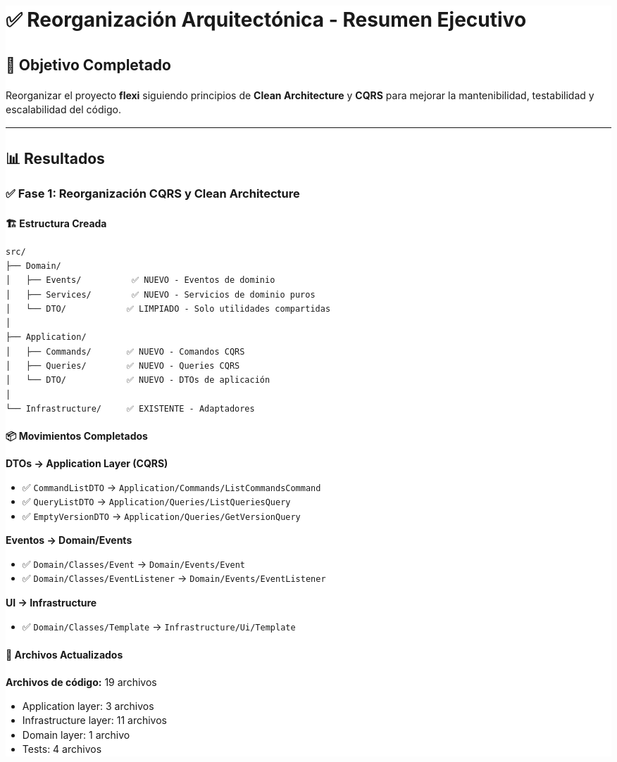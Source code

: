 # ✅ Reorganización Arquitectónica - Resumen Ejecutivo

## 🎯 Objetivo Completado

Reorganizar el proyecto **flexi** siguiendo principios de **Clean Architecture** y **CQRS** para mejorar la mantenibilidad, testabilidad y escalabilidad del código.

---

## 📊 Resultados

### ✅ **Fase 1: Reorganización CQRS y Clean Architecture**

#### 🏗️ Estructura Creada
```
src/
├── Domain/
│   ├── Events/          ✅ NUEVO - Eventos de dominio
│   ├── Services/        ✅ NUEVO - Servicios de dominio puros
│   └── DTO/            ✅ LIMPIADO - Solo utilidades compartidas
│
├── Application/
│   ├── Commands/       ✅ NUEVO - Comandos CQRS
│   ├── Queries/        ✅ NUEVO - Queries CQRS
│   └── DTO/            ✅ NUEVO - DTOs de aplicación
│
└── Infrastructure/     ✅ EXISTENTE - Adaptadores
```

#### 📦 Movimientos Completados

**DTOs → Application Layer (CQRS)**
- ✅ `CommandListDTO` → `Application/Commands/ListCommandsCommand`
- ✅ `QueryListDTO` → `Application/Queries/ListQueriesQuery`
- ✅ `EmptyVersionDTO` → `Application/Queries/GetVersionQuery`

**Eventos → Domain/Events**
- ✅ `Domain/Classes/Event` → `Domain/Events/Event`
- ✅ `Domain/Classes/EventListener` → `Domain/Events/EventListener`

**UI → Infrastructure**
- ✅ `Domain/Classes/Template` → `Infrastructure/Ui/Template`

#### 📝 Archivos Actualizados

**Archivos de código:** 19 archivos
- Application layer: 3 archivos
- Infrastructure layer: 11 archivos
- Domain layer: 1 archivo
- Tests: 4 archivos
